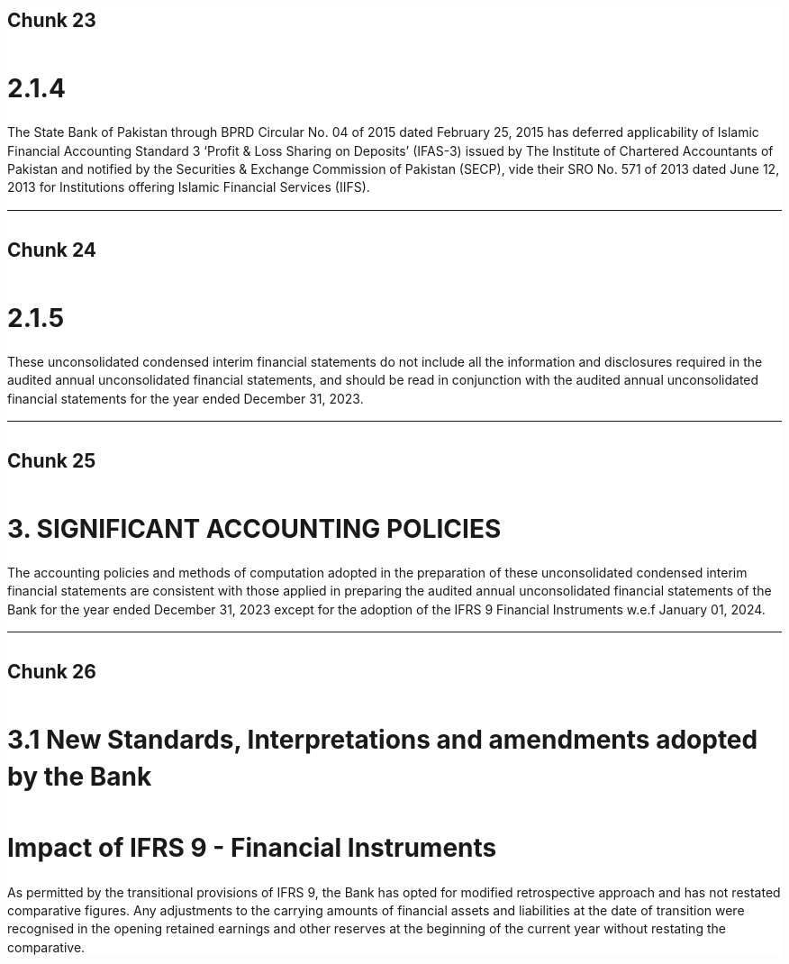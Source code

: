 ## Chunk 23

# 2.1.4

The State Bank of Pakistan through BPRD Circular No. 04 of 2015 dated February 25, 2015 has deferred applicability of Islamic Financial Accounting Standard 3 ‘Profit & Loss Sharing on Deposits’ (IFAS-3) issued by The Institute of Chartered Accountants of Pakistan and notified by the Securities & Exchange Commission of Pakistan (SECP), vide their SRO No. 571 of 2013 dated June 12, 2013 for Institutions offering Islamic Financial Services (IIFS).

---

## Chunk 24

# 2.1.5

These unconsolidated condensed interim financial statements do not include all the information and disclosures required in the audited annual unconsolidated financial statements, and should be read in conjunction with the audited annual unconsolidated financial statements for the year ended December 31, 2023.

---

## Chunk 25

# 3. SIGNIFICANT ACCOUNTING POLICIES

The accounting policies and methods of computation adopted in the preparation of these unconsolidated condensed interim financial statements are consistent with those applied in preparing the audited annual unconsolidated financial statements of the Bank for the year ended December 31, 2023 except for the adoption of the IFRS 9 Financial Instruments w.e.f January 01, 2024.

---

## Chunk 26

# 3.1 New Standards, Interpretations and amendments adopted by the Bank

# Impact of IFRS 9 - Financial Instruments

As permitted by the transitional provisions of IFRS 9, the Bank has opted for modified retrospective approach and has not restated comparative figures. Any adjustments to the carrying amounts of financial assets and liabilities at the date of transition were recognised in the opening retained earnings and other reserves at the beginning of the current year without restating the comparative.
